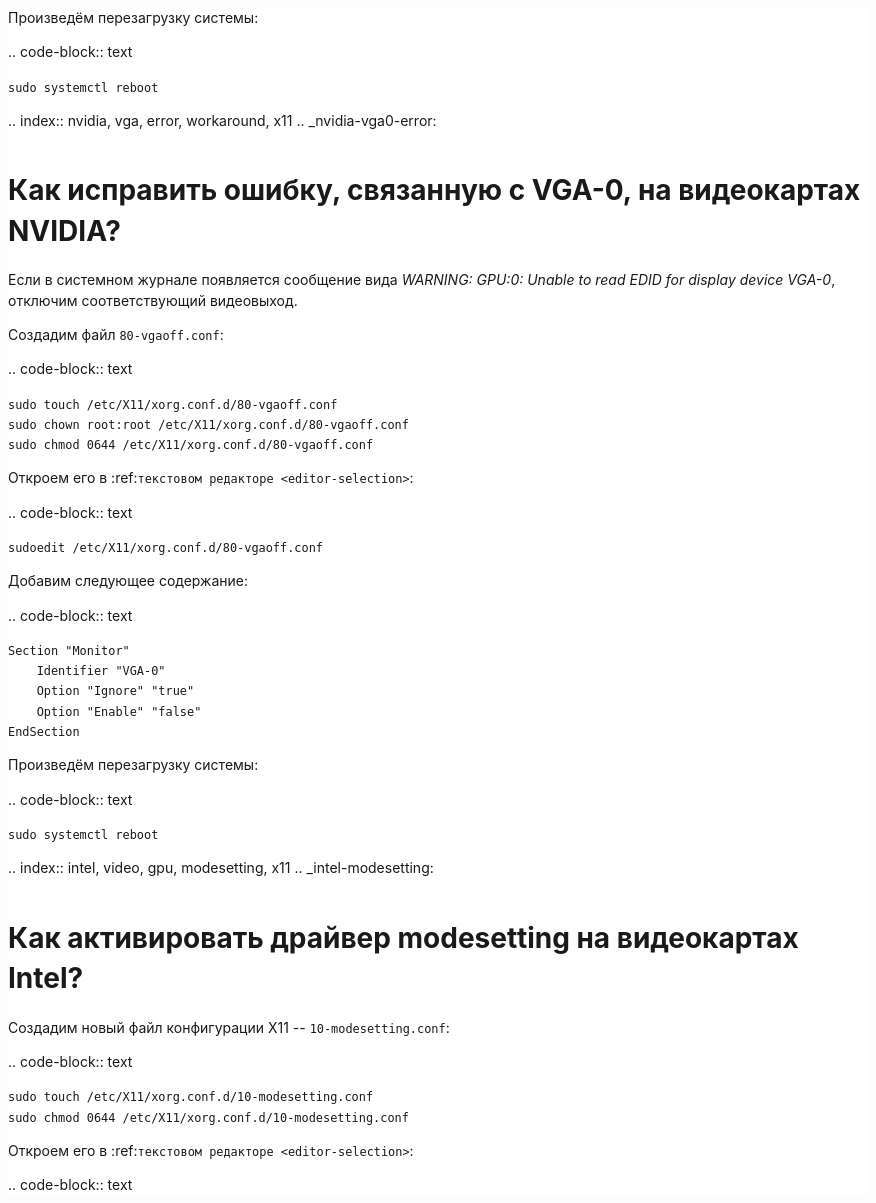 Произведём перезагрузку системы:

.. code-block:: text

    sudo systemctl reboot

.. index:: nvidia, vga, error, workaround, x11
.. _nvidia-vga0-error:

Как исправить ошибку, связанную с VGA-0, на видеокартах NVIDIA?
===================================================================

Если в системном журнале появляется сообщение вида *WARNING: GPU:0: Unable to read EDID for display device VGA-0*, отключим соответствующий видеовыход.

Создадим файл ``80-vgaoff.conf``:

.. code-block:: text

    sudo touch /etc/X11/xorg.conf.d/80-vgaoff.conf
    sudo chown root:root /etc/X11/xorg.conf.d/80-vgaoff.conf
    sudo chmod 0644 /etc/X11/xorg.conf.d/80-vgaoff.conf

Откроем его в :ref:`текстовом редакторе <editor-selection>`:

.. code-block:: text

    sudoedit /etc/X11/xorg.conf.d/80-vgaoff.conf

Добавим следующее содержание:

.. code-block:: text

    Section "Monitor"
        Identifier "VGA-0"
        Option "Ignore" "true"
        Option "Enable" "false"
    EndSection

Произведём перезагрузку системы:

.. code-block:: text

    sudo systemctl reboot

.. index:: intel, video, gpu, modesetting, x11
.. _intel-modesetting:

Как активировать драйвер modesetting на видеокартах Intel?
===============================================================

Создадим новый файл конфигурации X11 -- ``10-modesetting.conf``:

.. code-block:: text

    sudo touch /etc/X11/xorg.conf.d/10-modesetting.conf
    sudo chmod 0644 /etc/X11/xorg.conf.d/10-modesetting.conf

Откроем его в :ref:`текстовом редакторе <editor-selection>`:

.. code-block:: text
